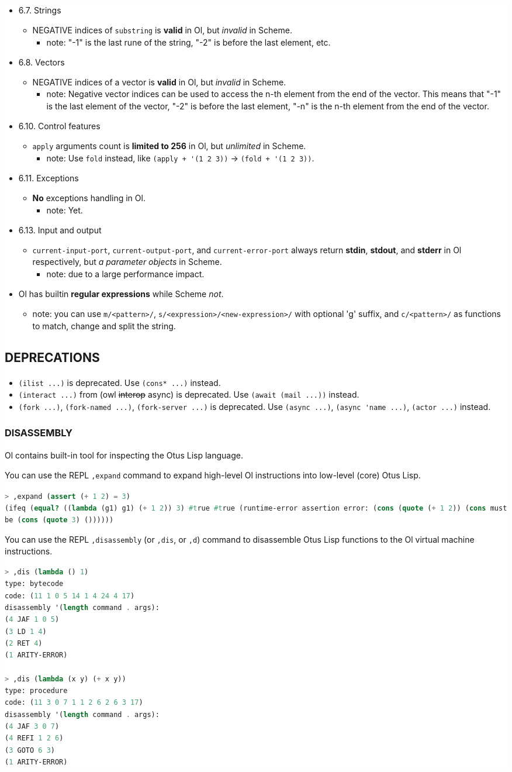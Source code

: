 * 6.7. Strings
  * NEGATIVE indices of `substring` is **valid** in Ol, but *invalid* in Scheme.
    - note: "-1" is the last rune of the string, "-2" is before the last element, etc.

* 6.8. Vectors
  * NEGATIVE indices of a vector is **valid** in Ol, but *invalid* in Scheme.
    - note: Negative vector indices can be used to access the n-th element from the end of the vector. This means that "-1" is the last element of the vector, "-2" is before the last element, "-n" is the n-th element from the end of the vector.

* 6.10. Control features
  * `apply` arguments count is **limited to 256** in Ol, but *unlimited* in Scheme.
    - note: Use `fold` instead, like `(apply + '(1 2 3))` -> `(fold + '(1 2 3))`.

* 6.11. Exceptions
  * **No** exceptions handling in Ol.
    - note: Yet.

* 6.13. Input and output
  * `current-input-port`, `current-output-port`, and `current-error-port` always return **stdin**, **stdout**, and **stderr** in Ol respectively, but *a parameter objects* in Scheme.
    - note: due to a large performance impact.

* Ol has builtin **regular expressions** while Scheme *not*.
  * note: you can use `m/<pattern>/`, `s/<expression>/<new-expression>/` with optional 'g' suffix, and `c/<pattern>/` as functions to match, change and split the string.


DEPRECATIONS
------------

* `(ilist ...)` is deprecated. Use `(cons* ...)` instead.
* `(interact ...)` from (owl ~~interop~~ async) is deprecated. Use `(await (mail ...))` instead.
* `(fork ...)`, `(fork-named ...)`, `(fork-server ...)` is deprecated. Use `(async ...)`, `(async 'name ...)`, `(actor ...)` instead.


### DISASSEMBLY

Ol contains built-in tool for inspecting the Otus Lisp language.

You can use the REPL `,expand` command to expand high-level Ol instructions into low-level (core) Otus Lisp.
```scheme
> ,expand (assert (+ 1 2) = 3)
(ifeq (equal? ((lambda (g1) g1) (+ 1 2)) 3) #true #true (runtime-error assertion error: (cons (quote (+ 1 2)) (cons must be (cons (quote 3) ())))))
```

You can use the REPL `,disassembly` (or `,dis`, or `,d`) command to disassemble Otus Lisp functions to the Ol virtual machine instructions.
```scheme
> ,dis (lambda () 1)
type: bytecode
code: (11 1 0 5 14 1 4 24 4 17)
disassembly '(length command . args):
(4 JAF 1 0 5)
(3 LD 1 4)
(2 RET 4)
(1 ARITY-ERROR)

> ,dis (lambda (x y) (+ x y))
type: procedure
code: (11 3 0 7 1 1 2 6 2 6 3 17)
disassembly '(length command . args):
(4 JAF 3 0 7)
(4 REFI 1 2 6)
(3 GOTO 6 3)
(1 ARITY-ERROR)
```